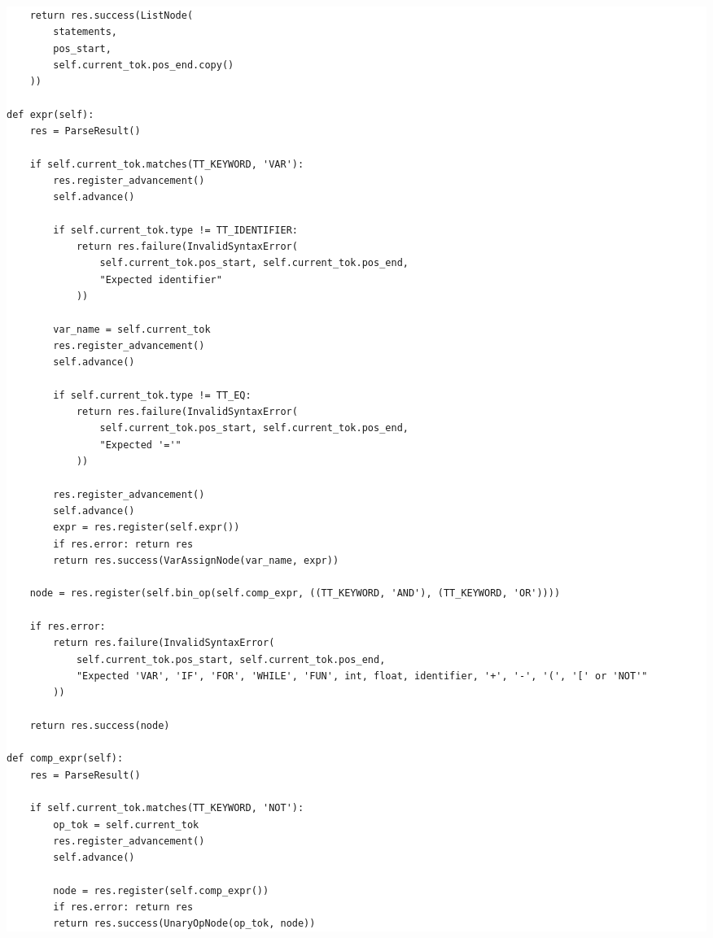         return res.success(ListNode(
            statements,
            pos_start,
            self.current_tok.pos_end.copy()
        ))

    def expr(self):
        res = ParseResult()

        if self.current_tok.matches(TT_KEYWORD, 'VAR'):
            res.register_advancement()
            self.advance()

            if self.current_tok.type != TT_IDENTIFIER:
                return res.failure(InvalidSyntaxError(
                    self.current_tok.pos_start, self.current_tok.pos_end,
                    "Expected identifier"
                ))

            var_name = self.current_tok
            res.register_advancement()
            self.advance()

            if self.current_tok.type != TT_EQ:
                return res.failure(InvalidSyntaxError(
                    self.current_tok.pos_start, self.current_tok.pos_end,
                    "Expected '='"
                ))

            res.register_advancement()
            self.advance()
            expr = res.register(self.expr())
            if res.error: return res
            return res.success(VarAssignNode(var_name, expr))

        node = res.register(self.bin_op(self.comp_expr, ((TT_KEYWORD, 'AND'), (TT_KEYWORD, 'OR'))))

        if res.error:
            return res.failure(InvalidSyntaxError(
                self.current_tok.pos_start, self.current_tok.pos_end,
                "Expected 'VAR', 'IF', 'FOR', 'WHILE', 'FUN', int, float, identifier, '+', '-', '(', '[' or 'NOT'"
            ))

        return res.success(node)

    def comp_expr(self):
        res = ParseResult()

        if self.current_tok.matches(TT_KEYWORD, 'NOT'):
            op_tok = self.current_tok
            res.register_advancement()
            self.advance()

            node = res.register(self.comp_expr())
            if res.error: return res
            return res.success(UnaryOpNode(op_tok, node))
